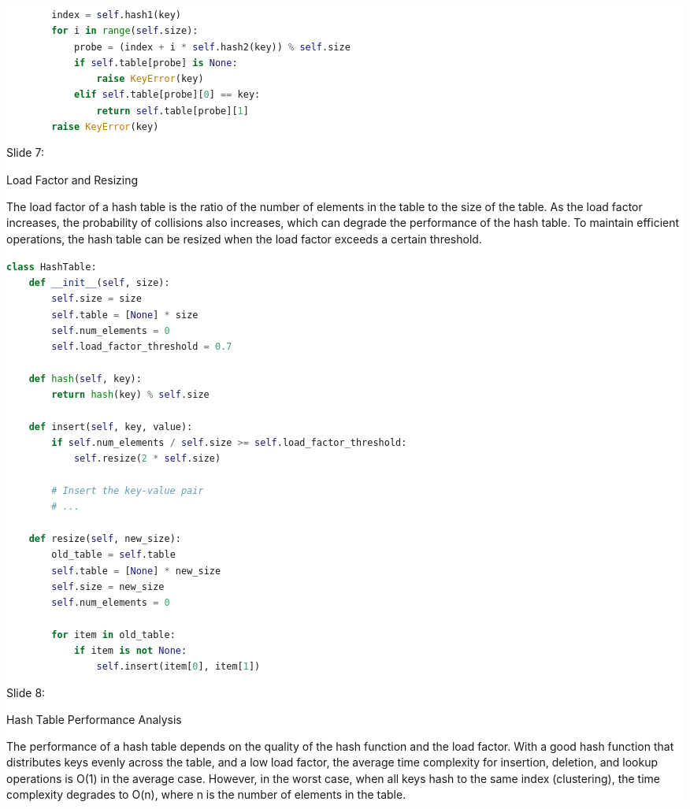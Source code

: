```python
        index = self.hash1(key)
        for i in range(self.size):
            probe = (index + i * self.hash2(key)) % self.size
            if self.table[probe] is None:
                raise KeyError(key)
            elif self.table[probe][0] == key:
                return self.table[probe][1]
        raise KeyError(key)
```

Slide 7: 

Load Factor and Resizing

The load factor of a hash table is the ratio of the number of elements in the table to the size of the table. As the load factor increases, the probability of collisions also increases, which can degrade the performance of the hash table. To maintain efficient operations, the hash table can be resized when the load factor exceeds a certain threshold.

```python
class HashTable:
    def __init__(self, size):
        self.size = size
        self.table = [None] * size
        self.num_elements = 0
        self.load_factor_threshold = 0.7

    def hash(self, key):
        return hash(key) % self.size

    def insert(self, key, value):
        if self.num_elements / self.size >= self.load_factor_threshold:
            self.resize(2 * self.size)

        # Insert the key-value pair
        # ...

    def resize(self, new_size):
        old_table = self.table
        self.table = [None] * new_size
        self.size = new_size
        self.num_elements = 0

        for item in old_table:
            if item is not None:
                self.insert(item[0], item[1])
```

Slide 8: 

Hash Table Performance Analysis

The performance of a hash table depends on the quality of the hash function and the load factor. With a good hash function that distributes keys evenly across the table, and a low load factor, the average time complexity for insertion, deletion, and lookup operations is O(1) in the average case. However, in the worst case, when all keys hash to the same index (clustering), the time complexity degrades to O(n), where n is the number of elements in the table.
